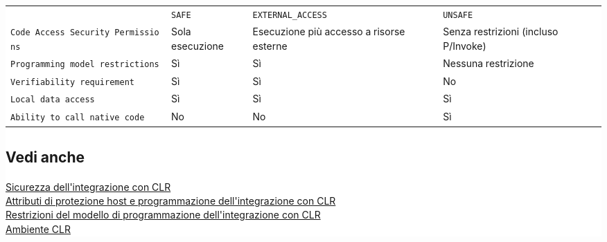 |||||  
|-|-|-|-|  
||`SAFE`|`EXTERNAL_ACCESS`|`UNSAFE`|  
|`Code Access Security Permissions`|Sola esecuzione|Esecuzione più accesso a risorse esterne|Senza restrizioni (incluso P/Invoke)|  
|`Programming model restrictions`|Sì|Sì|Nessuna restrizione|  
|`Verifiability requirement`|Sì|Sì|No|  
|`Local data access`|Sì|Sì|Sì|  
|`Ability to call native code`|No|No|Sì|  
  
## <a name="see-also"></a>Vedi anche  
 [Sicurezza dell'integrazione con CLR](clr-integration-security.md)   
 [Attributi di protezione host e programmazione dell'integrazione con CLR](../../clr-integration-security-host-protection-attributes/host-protection-attributes-and-clr-integration-programming.md)   
 [Restrizioni del modello di programmazione dell'integrazione con CLR](../../../relational-databases/clr-integration/database-objects/clr-integration-programming-model-restrictions.md)   
 [Ambiente CLR](../clr-integration-architecture-clr-hosted-environment.md)  
  
  
